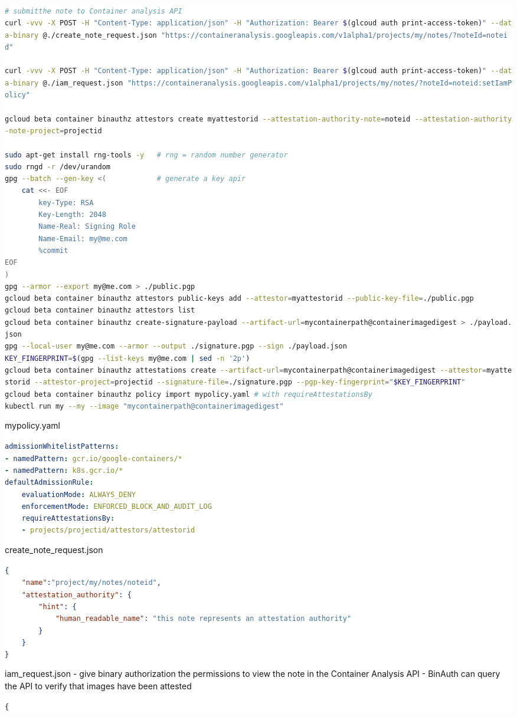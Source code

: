```sh
# submitthe note to Container analysis API
curl -vvv -X POST -H "Content-Type: application/json" -H "Authorization: Bearer $(glcoud auth print-access-token)" --data-binary @./create_note_request.json "https://containeranalysis.googleapis.com/v1alpha1/projects/my/notes/?noteId=noteid"

curl -vvv -X POST -H "Content-Type: application/json" -H "Authorization: Bearer $(glcoud auth print-access-token)" --data-binary @./iam_request.json "https://containeranalysis.googleapis.com/v1alpha1/projects/my/notes/?noteId=noteid:setIamPolicy"

gcloud beta container binauthz attestors create myattestorid --attestation-authority-note=noteid --attestation-authority-note-project=projectid

sudo apt-get install rng-tools -y   # rng = random number generator
sudo rngd -r /dev/urandom
gpg --batch --gen-key <(            # generate a key apir
    cat <<- EOF
        key-Type: RSA
        Key-Length: 2048
        Name-Real: Signing Role
        Name-Email: my@me.com
        %commit
EOF
)
gpg --armor --export my@me.com > ./public.pgp
gcloud beta container binauthz attestors public-keys add --attestor=myattestorid --public-key-file=./public.pgp
gcloud beta container binauthz attestors list
gcloud beta container binauthz create-signature-payload --artifact-url=mycontainerpath@containerimagedigest > ./payload.json
gpg --local-user my@me.com --armor --output ./signature.pgp --sign ./payload.json
KEY_FINGERPRINT=$(gpg --list-keys my@me.com | sed -n '2p')
gcloud beta container binauthz attestations create --artifact-url=mycontainerpath@containerimagedigest --attestor=myattestorid --attestor-project=projectid --signature-file=./signature.pgp --pgp-key-fingerprint="$KEY_FINGERPRINT"
gcloud beta container binauthz policy import mypolicy.yaml # with requireAttestationsBy
kubectl run my --my --image "mycontainerpath@containerimagedigest"

```
mypolicy.yaml
```yaml
admissionWhitelistPatterns:
- namedPattern: gcr.io/google-containers/*
- namedPattern: k8s.gcr.io/*
defaultAdmissionRule:
    evaluationMode: ALWAYS_DENY
    enforcementMode: ENFORCED_BLOCK_AND_AUDIT_LOG
    requireAttestationsBy:
    - projects/projectid/attestors/attestorid
```
create_note_request.json
```json
{
    "name":"project/my/notes/noteid",
    "attestation_authority": {
        "hint": {
            "human_readable_name": "this note represents an attestation authority"
        }
    }
}
```
iam_request.json - give binary authorization the permissions to view the note in the Container Analysis API - BinAuth can query the API to verify that images have been attested
```js
{
```